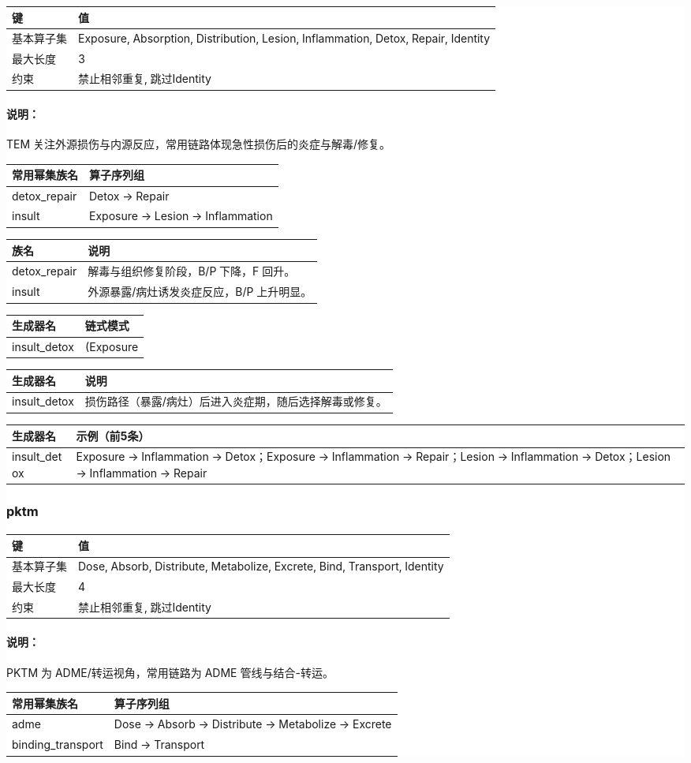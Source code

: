 | 键     | 值                                                                                 |
|:------|:----------------------------------------------------------------------------------|
| 基本算子集 | Exposure, Absorption, Distribution, Lesion, Inflammation, Detox, Repair, Identity |
| 最大长度  | 3                                                                                 |
| 约束    | 禁止相邻重复, 跳过Identity                                                                |

#### 说明：

TEM 关注外源损伤与内源反应，常用链路体现急性损伤后的炎症与解毒/修复。

| 常用幂集族名       | 算子序列组                            |
|:-------------|:---------------------------------|
| detox_repair | Detox → Repair                   |
| insult       | Exposure → Lesion → Inflammation |

| 族名           | 说明                      |
|:-------------|:------------------------|
| detox_repair | 解毒与组织修复阶段，B/P 下降，F 回升。  |
| insult       | 外源暴露/病灶诱发炎症反应，B/P 上升明显。 |

| 生成器名         | 链式模式      |
|:-------------|:----------|
| insult_detox | (Exposure | Lesion) → Inflammation → (Detox | Repair) |

| 生成器名         | 说明                           |
|:-------------|:-----------------------------|
| insult_detox | 损伤路径（暴露/病灶）后进入炎症期，随后选择解毒或修复。 |

| 生成器名         | 示例（前5条）                                                                                                                       |
|:-------------|:------------------------------------------------------------------------------------------------------------------------------|
| insult_detox | Exposure → Inflammation → Detox；Exposure → Inflammation → Repair；Lesion → Inflammation → Detox；Lesion → Inflammation → Repair |

### pktm

| 键     | 值                                                                        |
|:------|:-------------------------------------------------------------------------|
| 基本算子集 | Dose, Absorb, Distribute, Metabolize, Excrete, Bind, Transport, Identity |
| 最大长度  | 4                                                                        |
| 约束    | 禁止相邻重复, 跳过Identity                                                       |

#### 说明：

PKTM 为 ADME/转运视角，常用链路为 ADME 管线与结合-转运。

| 常用幂集族名            | 算子序列组                                             |
|:------------------|:--------------------------------------------------|
| adme              | Dose → Absorb → Distribute → Metabolize → Excrete |
| binding_transport | Bind → Transport                                  |

